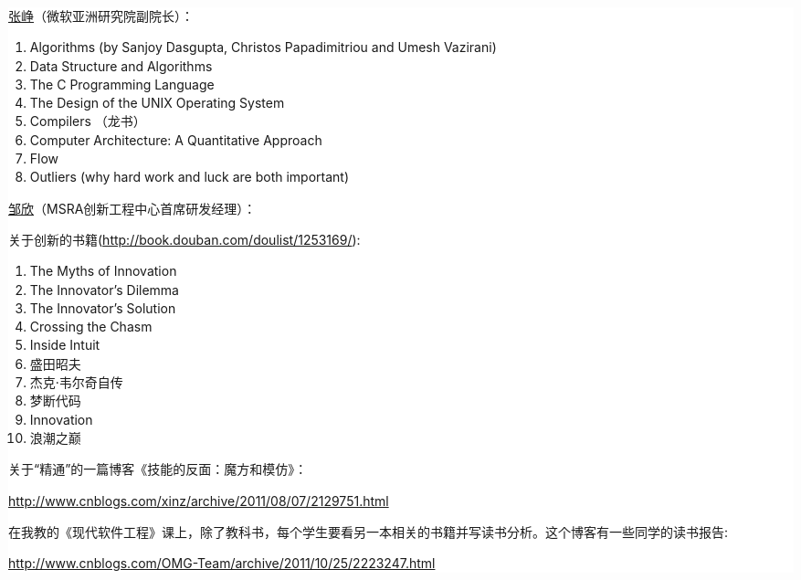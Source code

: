 [张峥](http://www.weibo.com/bambooman)（微软亚洲研究院副院长）：

<ol>
<li>Algorithms (by Sanjoy Dasgupta, Christos Papadimitriou and Umesh Vazirani) </li>
<li>Data Structure and Algorithms </li>
<li>The C Programming Language </li>
<li>The Design of the UNIX Operating System </li>
<li>Compilers （龙书） </li>
<li>Computer Architecture: A Quantitative Approach </li>
<li>Flow </li>
<li>Outliers (why hard work and luck are both important) </li>
</ol>

[邹欣](http://weibo.com/sdxinz)（MSRA创新工程中心首席研发经理）：

关于创新的书籍(<http://book.douban.com/doulist/1253169/>):

<ol>
<li>The Myths of Innovation </li>
<li>The Innovator’s Dilemma </li>
<li>The Innovator’s Solution </li>
<li>Crossing the Chasm </li>
<li>Inside Intuit </li>
<li>盛田昭夫 </li>
<li>杰克·韦尔奇自传 </li>
<li>梦断代码 </li>
<li>Innovation </li>
<li>浪潮之巅 </li>
</ol>

关于“精通”的一篇博客《技能的反面：魔方和模仿》：

<http://www.cnblogs.com/xinz/archive/2011/08/07/2129751.html>

在我教的《现代软件工程》课上，除了教科书，每个学生要看另一本相关的书籍并写读书分析。这个博客有一些同学的读书报告: 

<http://www.cnblogs.com/OMG-Team/archive/2011/10/25/2223247.html>

